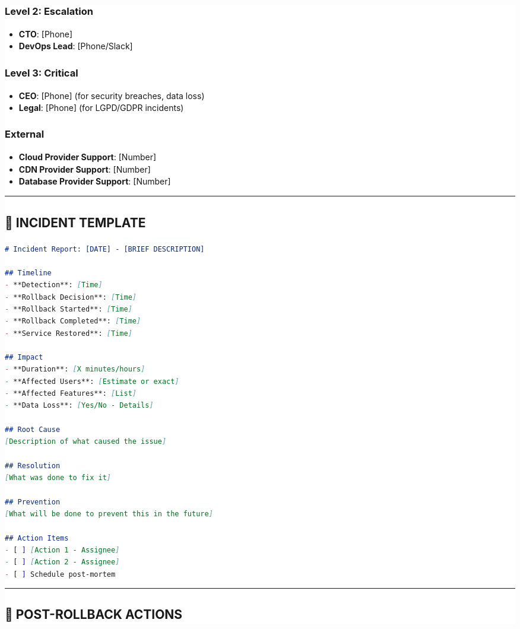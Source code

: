 ### Level 2: Escalation
- **CTO**: [Phone]
- **DevOps Lead**: [Phone/Slack]

### Level 3: Critical
- **CEO**: [Phone] (for security breaches, data loss)
- **Legal**: [Phone] (for LGPD/GDPR incidents)

### External
- **Cloud Provider Support**: [Number]
- **CDN Provider Support**: [Number]
- **Database Provider Support**: [Number]

---

## 📝 INCIDENT TEMPLATE

```markdown
# Incident Report: [DATE] - [BRIEF DESCRIPTION]

## Timeline
- **Detection**: [Time]
- **Rollback Decision**: [Time]
- **Rollback Started**: [Time]
- **Rollback Completed**: [Time]
- **Service Restored**: [Time]

## Impact
- **Duration**: [X minutes/hours]
- **Affected Users**: [Estimate or exact]
- **Affected Features**: [List]
- **Data Loss**: [Yes/No - Details]

## Root Cause
[Description of what caused the issue]

## Resolution
[What was done to fix it]

## Prevention
[What will be done to prevent this in the future]

## Action Items
- [ ] [Action 1 - Assignee]
- [ ] [Action 2 - Assignee]
- [ ] Schedule post-mortem
```

---

## 🔄 POST-ROLLBACK ACTIONS
